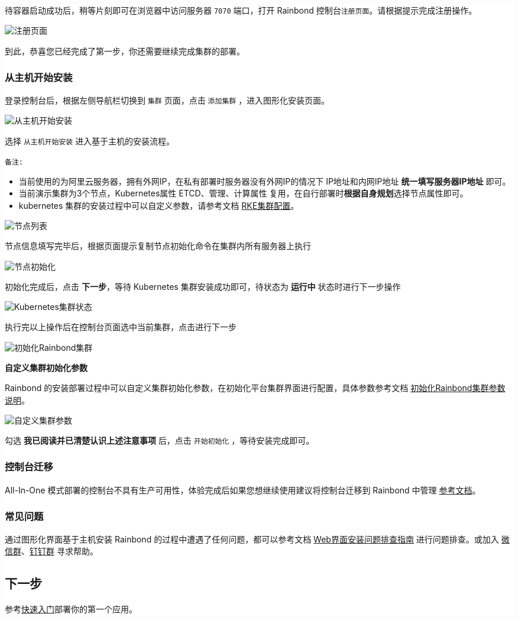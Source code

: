 
待容器启动成功后，稍等片刻即可在浏览器中访问服务器 `7070` 端口，打开 Rainbond 控制台`注册页面`。请根据提示完成注册操作。

<img src="https://static.goodrain.com/images/5.3/regist.png" title="注册页面"/>   

到此，恭喜您已经完成了第一步，你还需要继续完成集群的部署。

### 从主机开始安装

登录控制台后，根据左侧导航栏切换到 `集群` 页面，点击 `添加集群` ，进入图形化安装页面。

<img src="https://static.goodrain.com/docs/5.5/user-operations/deploy/install-with-ui/host-install-with-ui/host-install-with-ui-1.png" title="从主机开始安装"/>

选择 `从主机开始安装` 进入基于主机的安装流程。

`备注:`

- 当前使用的为阿里云服务器，拥有外网IP，在私有部署时服务器没有外网IP的情况下 IP地址和内网IP地址 **统一填写服务器IP地址** 即可。
- 当前演示集群为3个节点，Kubernetes属性 ETCD、管理、计算属性 复用，在自行部署时**根据自身规划**选择节点属性即可。
- kubernetes 集群的安装过程中可以自定义参数，请参考文档 [RKE集群配置](/docs/ops-guide/cluster-manage/manage-rke-cluster/)。

<img src="https://static.goodrain.com/docs/5.4/user-operations/install/ha-deployment/ha-installation/add-host.png" title="节点列表"/>


节点信息填写完毕后，根据页面提示复制节点初始化命令在集群内所有服务器上执行

<img src="https://static.goodrain.com/docs/5.4/user-operations/install/ha-deployment/ha-installation/init.jpg" title="节点初始化"/>


初始化完成后，点击 **下一步**，等待 Kubernetes 集群安装成功即可，待状态为 **运行中** 状态时进行下一步操作

<img src="https://static.goodrain.com/docs/5.4/user-operations/install/ha-deployment/ha-installation/installed-successfully.png" title="Kubernetes集群状态" width="100%"/>

执行完以上操作后在控制台页面选中当前集群，点击进行下一步

<img src="https://static.goodrain.com/docs/5.4/user-operations/install/ha-deployment/ha-installation/init-rainbond.jpg" title="初始化Rainbond集群" width="100%"/>

**自定义集群初始化参数**

Rainbond 的安装部署过程中可以自定义集群初始化参数，在初始化平台集群界面进行配置，具体参数参考文档 [初始化Rainbond集群参数说明](/docs/ops-guide/cluster-manage/init-region/)。

<img src="https://static.goodrain.com/docs/5.4/user-operations/install/ha-deployment/ha-installation/custom-parameters.jpg" title="自定义集群参数" width="100%"/>

勾选 **我已阅读并已清楚认识上述注意事项** 后，点击 `开始初始化` ，等待安装完成即可。

### 控制台迁移

All-In-One 模式部署的控制台不具有生产可用性，体验完成后如果您想继续使用建议将控制台迁移到 Rainbond 中管理 [参考文档](../install-with-ui/console-recover)。


### 常见问题

通过图形化界面基于主机安装 Rainbond 的过程中遭遇了任何问题，都可以参考文档 [Web界面安装问题排查指南](../install-troubleshoot/ui-install-troubleshoot/) 进行问题排查。或加入 [微信群](/community/support#微信群)、[钉钉群](/community/support#钉钉群) 寻求帮助。

## 下一步

参考[快速入门](/docs/quick-start/getting-started/)部署你的第一个应用。



